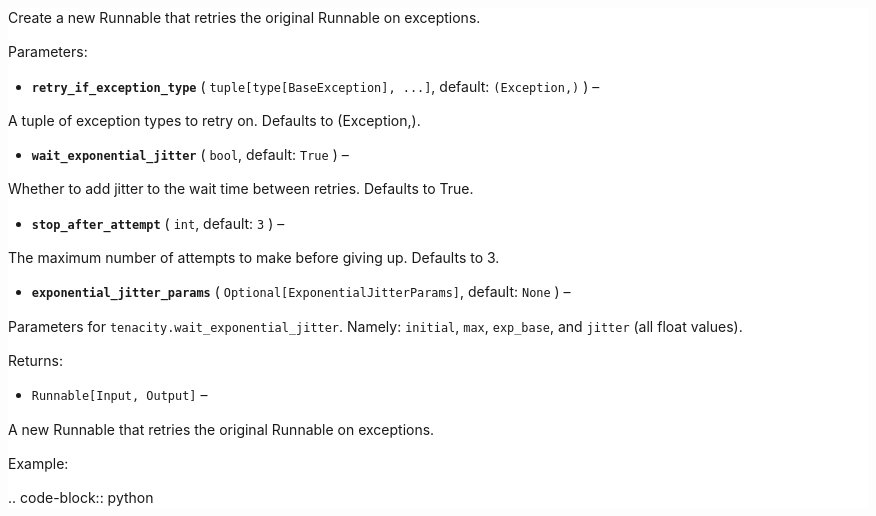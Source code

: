 Create a new Runnable that retries the original Runnable on exceptions.

Parameters:

- **`retry_if_exception_type`**
( `tuple[type[BaseException], ...]`, default:
`(Exception,)`
)
–



A tuple of exception types to retry on.
Defaults to (Exception,).

- **`wait_exponential_jitter`**
( `bool`, default:
`True`
)
–



Whether to add jitter to the wait
time between retries. Defaults to True.

- **`stop_after_attempt`**
( `int`, default:
`3`
)
–



The maximum number of attempts to make before
giving up. Defaults to 3.

- **`exponential_jitter_params`**
( `Optional[ExponentialJitterParams]`, default:
`None`
)
–



Parameters for
`tenacity.wait_exponential_jitter`. Namely: `initial`, `max`,
`exp_base`, and `jitter` (all float values).


Returns:

- `Runnable[Input, Output]`
–



A new Runnable that retries the original Runnable on exceptions.


Example:

.. code-block:: python
